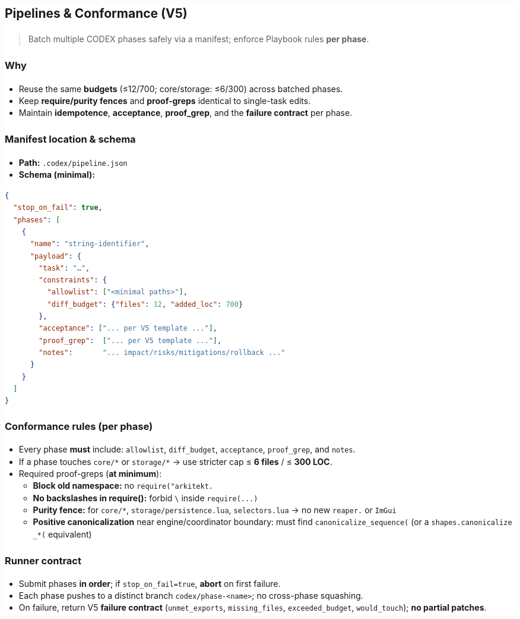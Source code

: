
## Pipelines & Conformance (V5)

> Batch multiple CODEX phases safely via a manifest; enforce Playbook rules **per phase**.

### Why
- Reuse the same **budgets** (≤12/700; core/storage: ≤6/300) across batched phases.  
- Keep **require/purity fences** and **proof-greps** identical to single-task edits.  
- Maintain **idempotence**, **acceptance**, **proof_grep**, and the **failure contract** per phase.

### Manifest location & schema
- **Path:** `.codex/pipeline.json`
- **Schema (minimal):**
```json
{
  "stop_on_fail": true,
  "phases": [
    {
      "name": "string-identifier",
      "payload": {
        "task": "…",
        "constraints": {
          "allowlist": ["<minimal paths>"],
          "diff_budget": {"files": 12, "added_loc": 700}
        },
        "acceptance": ["... per V5 template ..."],
        "proof_grep":  ["... per V5 template ..."],
        "notes":       "... impact/risks/mitigations/rollback ..."
      }
    }
  ]
}
```

### Conformance rules (per phase)
- Every phase **must** include: `allowlist`, `diff_budget`, `acceptance`, `proof_grep`, and `notes`.
- If a phase touches `core/*` or `storage/*` → use stricter cap ≤ **6 files** / ≤ **300 LOC**.
- Required proof-greps (**at minimum**):
  - **Block old namespace:** no `require("arkitekt.`  
  - **No backslashes in require():** forbid `\` inside `require(...)`  
  - **Purity fence:** for `core/*`, `storage/persistence.lua`, `selectors.lua` → no new `reaper.` or `ImGui`  
  - **Positive canonicalization** near engine/coordinator boundary: must find `canonicalize_sequence(` (or a `shapes.canonicalize_*(` equivalent)

### Runner contract
- Submit phases **in order**; if `stop_on_fail=true`, **abort** on first failure.
- Each phase pushes to a distinct branch `codex/phase-<name>`; no cross-phase squashing.
- On failure, return V5 **failure contract** (`unmet_exports`, `missing_files`, `exceeded_budget`, `would_touch`); **no partial patches**.
